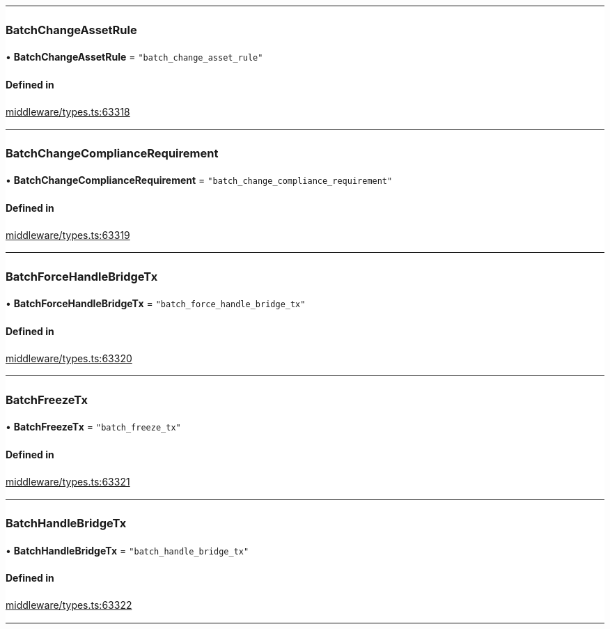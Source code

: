 ___

### BatchChangeAssetRule

• **BatchChangeAssetRule** = ``"batch_change_asset_rule"``

#### Defined in

[middleware/types.ts:63318](https://github.com/PolymeshAssociation/polymesh-sdk/blob/8a9158669/src/middleware/types.ts#L63318)

___

### BatchChangeComplianceRequirement

• **BatchChangeComplianceRequirement** = ``"batch_change_compliance_requirement"``

#### Defined in

[middleware/types.ts:63319](https://github.com/PolymeshAssociation/polymesh-sdk/blob/8a9158669/src/middleware/types.ts#L63319)

___

### BatchForceHandleBridgeTx

• **BatchForceHandleBridgeTx** = ``"batch_force_handle_bridge_tx"``

#### Defined in

[middleware/types.ts:63320](https://github.com/PolymeshAssociation/polymesh-sdk/blob/8a9158669/src/middleware/types.ts#L63320)

___

### BatchFreezeTx

• **BatchFreezeTx** = ``"batch_freeze_tx"``

#### Defined in

[middleware/types.ts:63321](https://github.com/PolymeshAssociation/polymesh-sdk/blob/8a9158669/src/middleware/types.ts#L63321)

___

### BatchHandleBridgeTx

• **BatchHandleBridgeTx** = ``"batch_handle_bridge_tx"``

#### Defined in

[middleware/types.ts:63322](https://github.com/PolymeshAssociation/polymesh-sdk/blob/8a9158669/src/middleware/types.ts#L63322)

___
